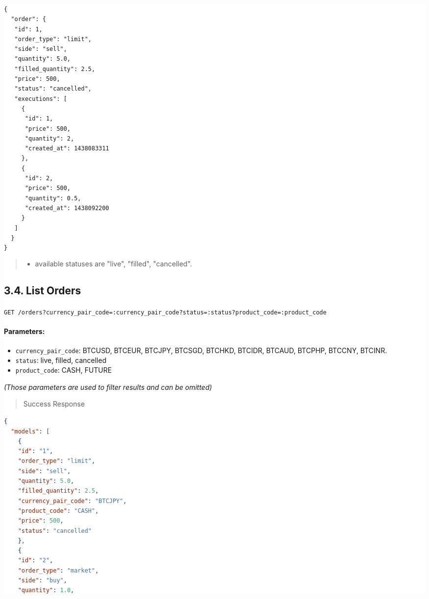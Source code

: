 ```
{
  "order": {
   "id": 1,
   "order_type": "limit",
   "side": "sell",
   "quantity": 5.0,
   "filled_quantity": 2.5,
   "price": 500,
   "status": "cancelled",
   "executions": [
     {
      "id": 1,
      "price": 500,
      "quantity": 2,
      "created_at": 1438083311
     },
     {
      "id": 2,
      "price": 500,
      "quantity": 0.5,
      "created_at": 1438092200
     }
   ]
  }
}
```

> * available statuses are "live", "filled", "cancelled".

## 3.4. List Orders

```
GET /orders?currency_pair_code=:currency_pair_code?status=:status?product_code=:product_code
```

#### Parameters:

* `currency_pair_code`: BTCUSD, BTCEUR, BTCJPY, BTCSGD, BTCHKD, BTCIDR, BTCAUD, BTCPHP, BTCCNY, BTCINR.
* `status`: live, filled, cancelled
* `product_code`: CASH, FUTURE

*(Those parameters are used to filter results and can be omitted)*



> Success Response

```json
{
  "models": [
    {
    "id": "1",
    "order_type": "limit",
    "side": "sell",
    "quantity": 5.0,
    "filled_quantity": 2.5,
    "currency_pair_code": "BTCJPY",
    "product_code": "CASH",
    "price": 500,
    "status": "cancelled"
    },
    {
    "id": "2",
    "order_type": "market",
    "side": "buy",
    "quantity": 1.0,
```